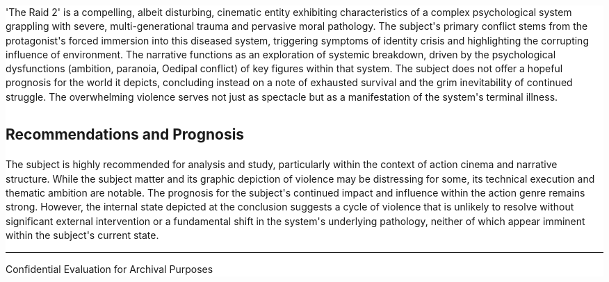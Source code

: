 'The Raid 2' is a compelling, albeit disturbing, cinematic entity exhibiting characteristics of a complex psychological system grappling with severe, multi-generational trauma and pervasive moral pathology. The subject's primary conflict stems from the protagonist's forced immersion into this diseased system, triggering symptoms of identity crisis and highlighting the corrupting influence of environment. The narrative functions as an exploration of systemic breakdown, driven by the psychological dysfunctions (ambition, paranoia, Oedipal conflict) of key figures within that system. The subject does not offer a hopeful prognosis for the world it depicts, concluding instead on a note of exhausted survival and the grim inevitability of continued struggle. The overwhelming violence serves not just as spectacle but as a manifestation of the system's terminal illness.

## Recommendations and Prognosis

The subject is highly recommended for analysis and study, particularly within the context of action cinema and narrative structure. While the subject matter and its graphic depiction of violence may be distressing for some, its technical execution and thematic ambition are notable. The prognosis for the subject's continued impact and influence within the action genre remains strong. However, the internal state depicted at the conclusion suggests a cycle of violence that is unlikely to resolve without significant external intervention or a fundamental shift in the system's underlying pathology, neither of which appear imminent within the subject's current state.

---
Confidential Evaluation for Archival Purposes


